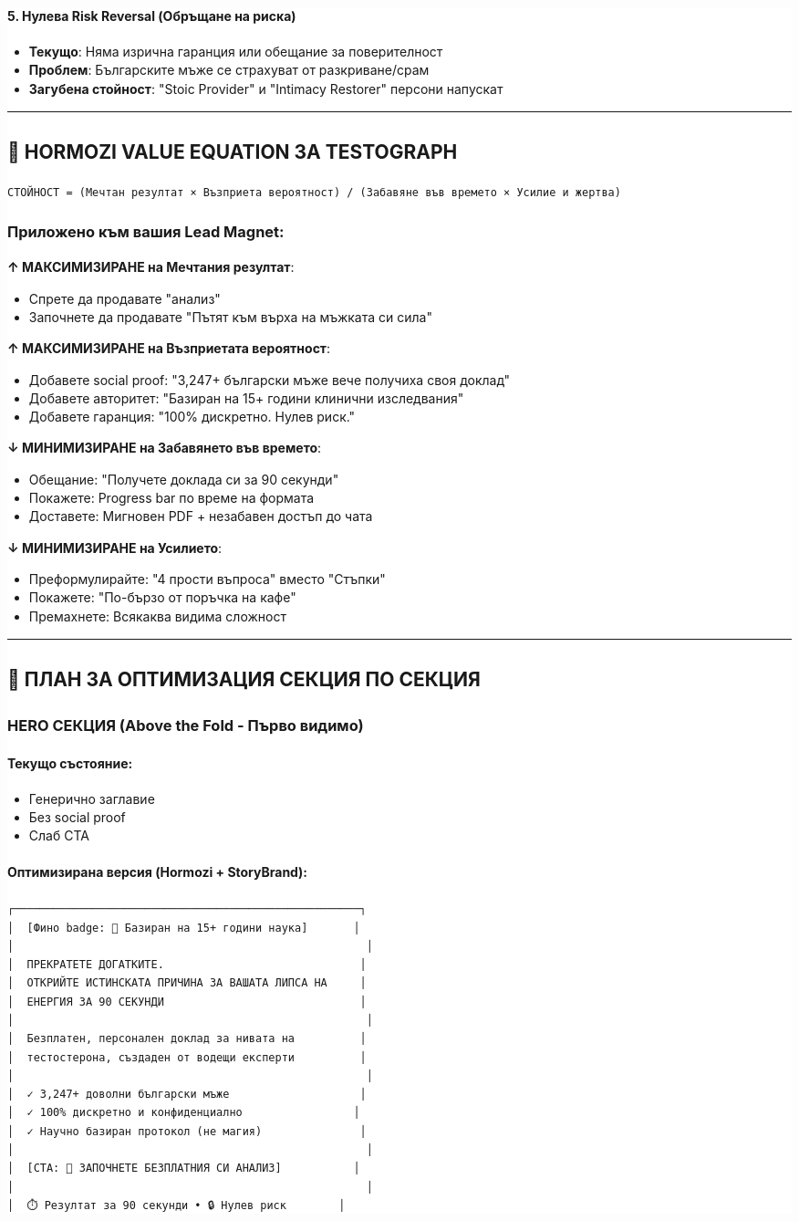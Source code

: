 #### 5. **Нулева Risk Reversal (Обръщане на риска)**
- **Текущо**: Няма изрична гаранция или обещание за поверителност
- **Проблем**: Българските мъже се страхуват от разкриване/срам
- **Загубена стойност**: "Stoic Provider" и "Intimacy Restorer" персони напускат

---

## 💎 HORMOZI VALUE EQUATION ЗА TESTOGRAPH

```
СТОЙНОСТ = (Мечтан резултат × Възприета вероятност) / (Забавяне във времето × Усилие и жертва)
```

### Приложено към вашия Lead Magnet:

**↑ МАКСИМИЗИРАНЕ на Мечтания резултат**:
- Спрете да продавате "анализ"
- Започнете да продавате "Пътят към върха на мъжката си сила"

**↑ МАКСИМИЗИРАНЕ на Възприетата вероятност**:
- Добавете social proof: "3,247+ български мъже вече получиха своя доклад"
- Добавете авторитет: "Базиран на 15+ години клинични изследвания"
- Добавете гаранция: "100% дискретно. Нулев риск."

**↓ МИНИМИЗИРАНЕ на Забавянето във времето**:
- Обещание: "Получете доклада си за 90 секунди"
- Покажете: Progress bar по време на формата
- Доставете: Мигновен PDF + незабавен достъп до чата

**↓ МИНИМИЗИРАНЕ на Усилието**:
- Преформулирайте: "4 прости въпроса" вместо "Стъпки"
- Покажете: "По-бързо от поръчка на кафе"
- Премахнете: Всякаква видима сложност

---

## 🎨 ПЛАН ЗА ОПТИМИЗАЦИЯ СЕКЦИЯ ПО СЕКЦИЯ

### **HERO СЕКЦИЯ** (Above the Fold - Първо видимо)

#### Текущо състояние:
- Генерично заглавие
- Без social proof
- Слаб CTA

#### Оптимизирана версия (Hormozi + StoryBrand):

```
┌─────────────────────────────────────────────────────┐
│  [Фино badge: 🔬 Базиран на 15+ години наука]       │
│                                                      │
│  ПРЕКРАТЕТЕ ДОГАТКИТЕ.                              │
│  ОТКРИЙТЕ ИСТИНСКАТА ПРИЧИНА ЗА ВАШАТА ЛИПСА НА     │
│  ЕНЕРГИЯ ЗА 90 СЕКУНДИ                              │
│                                                      │
│  Безплатен, персонален доклад за нивата на          │
│  тестостерона, създаден от водещи експерти          │
│                                                      │
│  ✓ 3,247+ доволни български мъже                    │
│  ✓ 100% дискретно и конфиденциално                 │
│  ✓ Научно базиран протокол (не магия)               │
│                                                      │
│  [CTA: 🚀 ЗАПОЧНЕТЕ БЕЗПЛАТНИЯ СИ АНАЛИЗ]           │
│                                                      │
│  ⏱️ Резултат за 90 секунди • 🔒 Нулев риск        │
```
